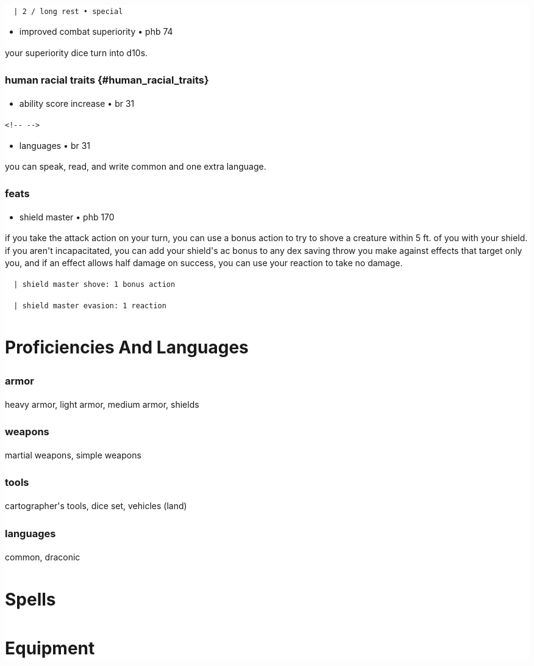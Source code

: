 `  | 2 / long rest • special `

-   improved combat superiority • phb 74

your superiority dice turn into d10s.

### human racial traits {#human_racial_traits}

-   ability score increase • br 31

```{=html}
<!-- -->
```
-   languages • br 31

you can speak, read, and write common and one extra language.

### feats

-   shield master • phb 170

if you take the attack action on your turn, you can use a bonus action
to try to shove a creature within 5 ft. of you with your shield. if you
aren\'t incapacitated, you can add your shield\'s ac bonus to any dex
saving throw you make against effects that target only you, and if an
effect allows half damage on success, you can use your reaction to take
no damage.

`  | shield master shove: 1 bonus action `

`  | shield master evasion: 1 reaction`


# Proficiencies And Languages

### armor

heavy armor, light armor, medium armor, shields

### weapons

martial weapons, simple weapons

### tools

cartographer\'s tools, dice set, vehicles (land)

### languages

common, draconic
# Spells

# Equipment
